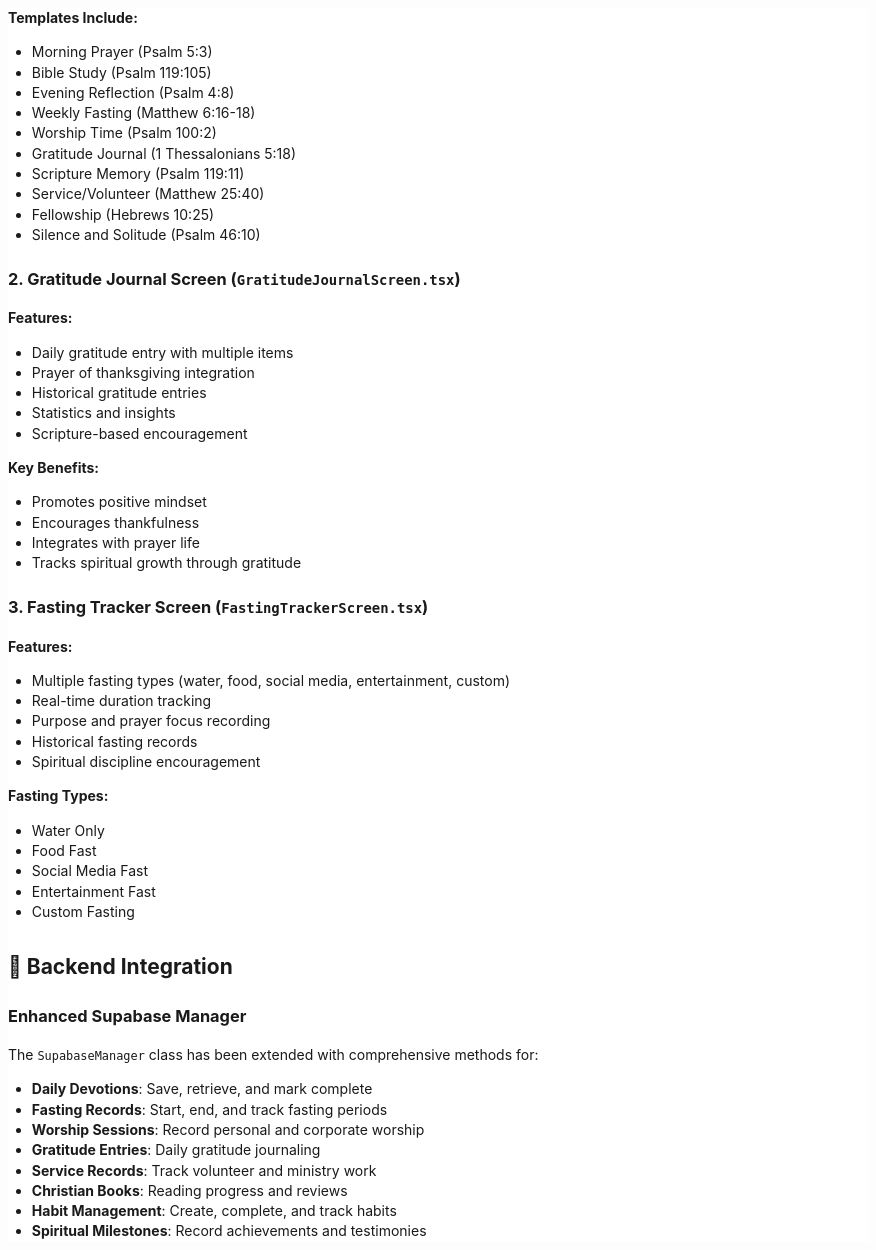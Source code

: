**Templates Include:**
- Morning Prayer (Psalm 5:3)
- Bible Study (Psalm 119:105)
- Evening Reflection (Psalm 4:8)
- Weekly Fasting (Matthew 6:16-18)
- Worship Time (Psalm 100:2)
- Gratitude Journal (1 Thessalonians 5:18)
- Scripture Memory (Psalm 119:11)
- Service/Volunteer (Matthew 25:40)
- Fellowship (Hebrews 10:25)
- Silence and Solitude (Psalm 46:10)

### 2. Gratitude Journal Screen (`GratitudeJournalScreen.tsx`)

**Features:**
- Daily gratitude entry with multiple items
- Prayer of thanksgiving integration
- Historical gratitude entries
- Statistics and insights
- Scripture-based encouragement

**Key Benefits:**
- Promotes positive mindset
- Encourages thankfulness
- Integrates with prayer life
- Tracks spiritual growth through gratitude

### 3. Fasting Tracker Screen (`FastingTrackerScreen.tsx`)

**Features:**
- Multiple fasting types (water, food, social media, entertainment, custom)
- Real-time duration tracking
- Purpose and prayer focus recording
- Historical fasting records
- Spiritual discipline encouragement

**Fasting Types:**
- Water Only
- Food Fast
- Social Media Fast
- Entertainment Fast
- Custom Fasting

## 🔧 Backend Integration

### Enhanced Supabase Manager

The `SupabaseManager` class has been extended with comprehensive methods for:

- **Daily Devotions**: Save, retrieve, and mark complete
- **Fasting Records**: Start, end, and track fasting periods
- **Worship Sessions**: Record personal and corporate worship
- **Gratitude Entries**: Daily gratitude journaling
- **Service Records**: Track volunteer and ministry work
- **Christian Books**: Reading progress and reviews
- **Habit Management**: Create, complete, and track habits
- **Spiritual Milestones**: Record achievements and testimonies
